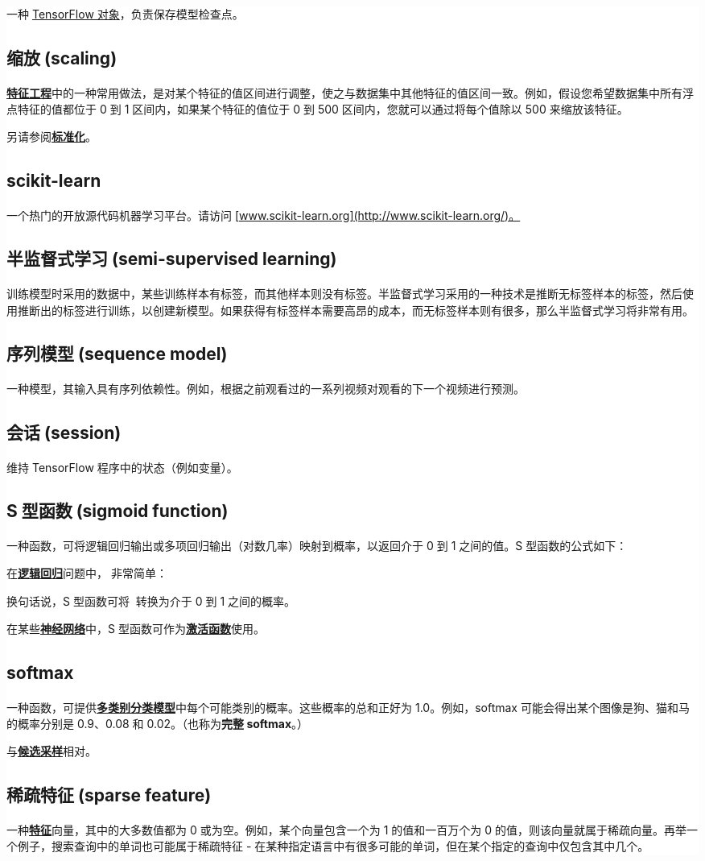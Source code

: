 一种 [TensorFlow 对象](https://www.tensorflow.org/api_docs/python/tf/train/Saver)，负责保存模型检查点。

## 缩放 (scaling)

[**特征工程**](https://developers.google.com/machine-learning/crash-course/glossary#feature_engineering)中的一种常用做法，是对某个特征的值区间进行调整，使之与数据集中其他特征的值区间一致。例如，假设您希望数据集中所有浮点特征的值都位于 0 到 1 区间内，如果某个特征的值位于 0 到 500 区间内，您就可以通过将每个值除以 500 来缩放该特征。

另请参阅[**标准化**](https://developers.google.com/machine-learning/crash-course/glossary#normalization)。

## scikit-learn

一个热门的开放源代码机器学习平台。请访问 [www.scikit-learn.org](http://www.scikit-learn.org/)。

## 半监督式学习 (semi-supervised learning)

训练模型时采用的数据中，某些训练样本有标签，而其他样本则没有标签。半监督式学习采用的一种技术是推断无标签样本的标签，然后使用推断出的标签进行训练，以创建新模型。如果获得有标签样本需要高昂的成本，而无标签样本则有很多，那么半监督式学习将非常有用。

## 序列模型 (sequence model)

一种模型，其输入具有序列依赖性。例如，根据之前观看过的一系列视频对观看的下一个视频进行预测。

## 会话 (session)

维持 TensorFlow 程序中的状态（例如变量）。

## S 型函数 (sigmoid function)

一种函数，可将逻辑回归输出或多项回归输出（对数几率）映射到概率，以返回介于 0 到 1 之间的值。S 型函数的公式如下：

在[**逻辑回归**](https://developers.google.com/machine-learning/crash-course/glossary#logistic_regression)问题中， 非常简单：

换句话说，S 型函数可将  转换为介于 0 到 1 之间的概率。

在某些[**神经网络**](https://developers.google.com/machine-learning/crash-course/glossary#neural_network)中，S 型函数可作为[**激活函数**](https://developers.google.com/machine-learning/crash-course/glossary#activation_function)使用。

## softmax

一种函数，可提供[**多类别分类模型**](https://developers.google.com/machine-learning/crash-course/glossary#multi-class)中每个可能类别的概率。这些概率的总和正好为 1.0。例如，softmax 可能会得出某个图像是狗、猫和马的概率分别是 0.9、0.08 和 0.02。（也称为**完整 softmax**。）

与[**候选采样**](https://developers.google.com/machine-learning/crash-course/glossary#candidate_sampling)相对。

## 稀疏特征 (sparse feature)

一种[**特征**](https://developers.google.com/machine-learning/crash-course/glossary#feature)向量，其中的大多数值都为 0 或为空。例如，某个向量包含一个为 1 的值和一百万个为 0 的值，则该向量就属于稀疏向量。再举一个例子，搜索查询中的单词也可能属于稀疏特征 - 在某种指定语言中有很多可能的单词，但在某个指定的查询中仅包含其中几个。
